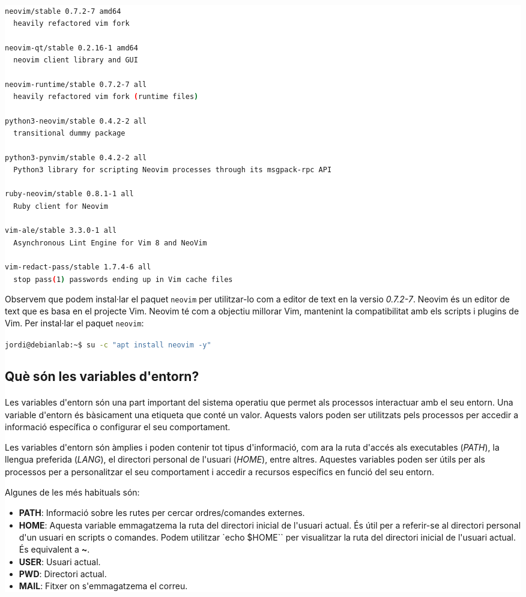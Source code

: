 ```sh
neovim/stable 0.7.2-7 amd64
  heavily refactored vim fork

neovim-qt/stable 0.2.16-1 amd64
  neovim client library and GUI

neovim-runtime/stable 0.7.2-7 all
  heavily refactored vim fork (runtime files)

python3-neovim/stable 0.4.2-2 all
  transitional dummy package

python3-pynvim/stable 0.4.2-2 all
  Python3 library for scripting Neovim processes through its msgpack-rpc API

ruby-neovim/stable 0.8.1-1 all
  Ruby client for Neovim

vim-ale/stable 3.3.0-1 all
  Asynchronous Lint Engine for Vim 8 and NeoVim

vim-redact-pass/stable 1.7.4-6 all
  stop pass(1) passwords ending up in Vim cache files
```

Observem que podem instal·lar el paquet `neovim` per utilitzar-lo com a editor de text en la versio *0.7.2-7*. Neovim és un editor de text que es basa en el projecte Vim. Neovim té com a objectiu millorar Vim, mantenint la compatibilitat amb els scripts i plugins de Vim. Per instal·lar el paquet `neovim`:

```sh
jordi@debianlab:~$ su -c "apt install neovim -y"
```

## Què són les variables d'entorn?

Les variables d'entorn són una part important del sistema operatiu que permet als processos interactuar amb el seu entorn. Una variable d'entorn és bàsicament una etiqueta que conté un valor. Aquests valors poden ser utilitzats pels processos per accedir a informació específica o configurar el seu comportament.

Les variables d'entorn són àmplies i poden contenir tot tipus d'informació, com ara la ruta d'accés als executables (*PATH*), la llengua preferida (*LANG*), el directori personal de l'usuari (*HOME*), entre altres. Aquestes variables poden ser útils per als processos per a personalitzar el seu comportament i accedir a recursos específics en funció del seu entorn.

Algunes de les més habituals són:

* **PATH**: Informació sobre les rutes per cercar ordres/comandes externes. 
* **HOME**: Aquesta variable emmagatzema la ruta del directori inicial de l'usuari actual. És útil per a referir-se al directori personal d'un usuari en scripts o comandes. Podem utilitzar `echo $HOME`` per visualitzar la ruta del directori inicial de l'usuari actual. És equivalent a **~**. 
* **USER**: Usuari actual. 
* **PWD**: Directori actual. 
* **MAIL**: Fitxer on s'emmagatzema el correu.
